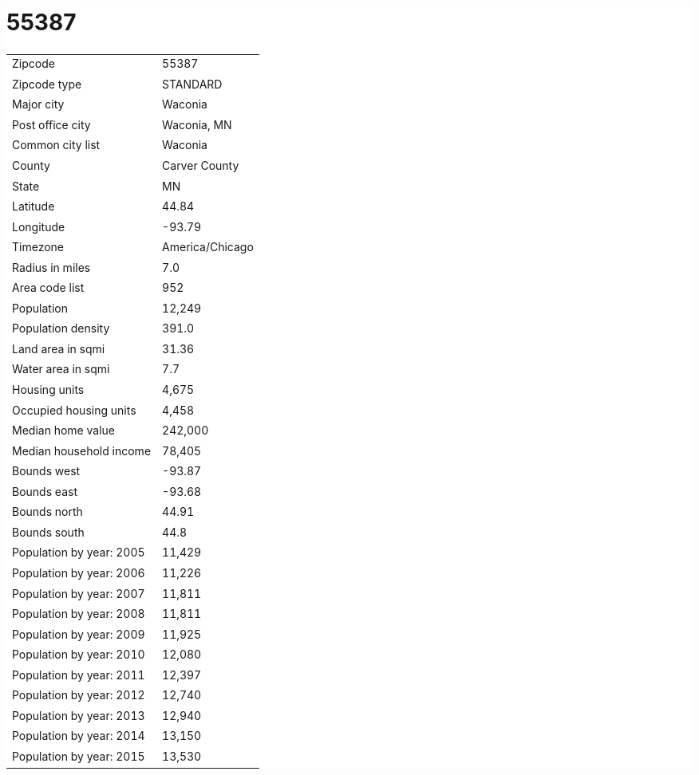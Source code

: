 55387
=====
|||
|--|--|
|Zipcode|55387|
|Zipcode type|STANDARD|
|Major city|Waconia|
|Post office city|Waconia, MN|
|Common city list|Waconia|
|County|Carver County|
|State|MN|
|Latitude|44.84|
|Longitude|-93.79|
|Timezone|America/Chicago|
|Radius in miles|7.0|
|Area code list|952|
|Population|12,249|
|Population density|391.0|
|Land area in sqmi|31.36|
|Water area in sqmi|7.7|
|Housing units|4,675|
|Occupied housing units|4,458|
|Median home value|242,000|
|Median household income|78,405|
|Bounds west|-93.87|
|Bounds east|-93.68|
|Bounds north|44.91|
|Bounds south|44.8|
|Population by year: 2005|11,429|
|Population by year: 2006|11,226|
|Population by year: 2007|11,811|
|Population by year: 2008|11,811|
|Population by year: 2009|11,925|
|Population by year: 2010|12,080|
|Population by year: 2011|12,397|
|Population by year: 2012|12,740|
|Population by year: 2013|12,940|
|Population by year: 2014|13,150|
|Population by year: 2015|13,530|